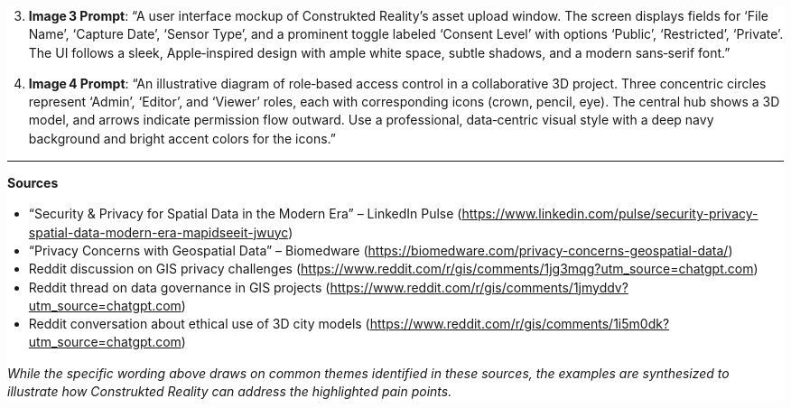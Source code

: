 3. **Image 3 Prompt**: “A user interface mockup of Construkted Reality’s asset upload window. The screen displays fields for ‘File Name’, ‘Capture Date’, ‘Sensor Type’, and a prominent toggle labeled ‘Consent Level’ with options ‘Public’, ‘Restricted’, ‘Private’. The UI follows a sleek, Apple‑inspired design with ample white space, subtle shadows, and a modern sans‑serif font.”  

4. **Image 4 Prompt**: “An illustrative diagram of role‑based access control in a collaborative 3D project. Three concentric circles represent ‘Admin’, ‘Editor’, and ‘Viewer’ roles, each with corresponding icons (crown, pencil, eye). The central hub shows a 3D model, and arrows indicate permission flow outward. Use a professional, data‑centric visual style with a deep navy background and bright accent colors for the icons.”  

---

**Sources**  

- “Security & Privacy for Spatial Data in the Modern Era” – LinkedIn Pulse (https://www.linkedin.com/pulse/security-privacy-spatial-data-modern-era-mapidseeit-jwuyc)  
- “Privacy Concerns with Geospatial Data” – Biomedware (https://biomedware.com/privacy-concerns-geospatial-data/)  
- Reddit discussion on GIS privacy challenges (https://www.reddit.com/r/gis/comments/1jg3mqg?utm_source=chatgpt.com)  
- Reddit thread on data governance in GIS projects (https://www.reddit.com/r/gis/comments/1jmyddv?utm_source=chatgpt.com)  
- Reddit conversation about ethical use of 3D city models (https://www.reddit.com/r/gis/comments/1i5m0dk?utm_source=chatgpt.com)  

*While the specific wording above draws on common themes identified in these sources, the examples are synthesized to illustrate how Construkted Reality can address the highlighted pain points.*
